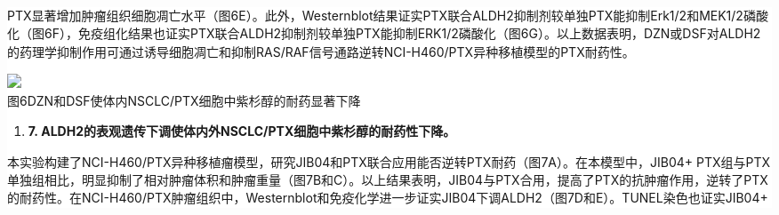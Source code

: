 PTX</span><span>显著增加肿瘤组织细胞凋亡水平（图</span><span lang="EN-US">6E</span><span>）。此外，</span><span lang="EN-US">Westernblot</span><span>结果证实</span><span lang="EN-US">PTX</span><span>联合</span><span lang="EN-US">ALDH2</span><span>抑制剂较单独</span><span lang="EN-US">PTX</span><span>能抑制</span><span lang="EN-US">Erk1/2</span><span>和</span><span lang="EN-US">MEK1/2</span><span>磷酸化（图</span><span lang="EN-US">6F</span><span>），免疫组化结果也证实</span><span lang="EN-US">PTX</span><span>联合</span><span lang="EN-US">ALDH2</span><span>抑制剂较单独</span><span lang="EN-US">PTX</span><span>能抑制</span><span lang="EN-US">ERK1/2</span><span>磷酸化（图</span><span lang="EN-US">6G</span><span>）。以上数据表明，</span></span><span><span lang="EN-US">DZN</span><span>或</span><span lang="EN-US">DSF</span><span>对</span><span lang="EN-US">ALDH2</span><span>的药理学抑制作用可通过诱导细胞凋亡和抑制</span><span lang="EN-US">RAS/RAF</span><span>信号通路逆转</span><span lang="EN-US">NCI-H460/PTX</span><span>异种移植模型的</span><span lang="EN-US">PTX</span><span>耐药性</span></span><span>。</span></p><section><img data-galleryid="" data-ratio="0.7870036101083032" data-s="300,640" data-src="https://mmbiz.qpic.cn/mmbiz_png/z5NrhAz6sATvBtWvnngbkbXZdQrPrnmuH76Zla50iaRxRbcEQkX6IfoSRtcdaPkPpQlwscTZeDDia00MX0ia5LCMg/640?wx_fmt=png" data-type="png" data-w="554" src="https://mmbiz.qpic.cn/mmbiz_png/z5NrhAz6sATvBtWvnngbkbXZdQrPrnmuH76Zla50iaRxRbcEQkX6IfoSRtcdaPkPpQlwscTZeDDia00MX0ia5LCMg/640?wx_fmt=png"></section><section><span><span>图</span><span lang="EN-US">6DZN</span><span>和</span><span lang="EN-US">DSF</span><span>使体内</span><span lang="EN-US">NSCLC/PTX</span><span>细胞中紫杉醇的耐药显著下降</span></span></section><ol><li><section><span><strong><span lang="EN-US">7.<span> </span></span></strong><strong><span lang="EN-US">ALDH2</span></strong><strong><span>的表观遗传下调使体内外</span></strong><strong><span lang="EN-US">NSCLC/PTX</span></strong><strong><span>细胞中紫杉醇的耐药性下降。</span></strong></span></section></li></ol><p><span><span>本实验构建了</span><span lang="EN-US">NCI-H460/PTX</span><span>异种移植瘤模型，研究</span><span lang="EN-US">JIB04</span><span>和</span><span lang="EN-US">PTX</span><span>联合应用能否逆转</span><span lang="EN-US">PTX</span><span>耐药（图</span><span lang="EN-US">7A</span><span>）。在本模型中，</span><span lang="EN-US">JIB04+ PTX</span><span>组与</span><span lang="EN-US">PTX</span><span>单独组相比，明显抑制了相对肿瘤体积和肿瘤重量（图</span><span lang="EN-US">7B</span><span>和</span><span lang="EN-US">C</span><span>）。以上结果表明，</span><span lang="EN-US">JIB04</span><span>与</span><span lang="EN-US">PTX</span><span>合用，提高了</span><span lang="EN-US">PTX</span><span>的抗肿瘤作用，逆转了</span><span lang="EN-US">PTX</span><span>的耐药性。在</span><span lang="EN-US">NCI-H460/PTX</span><span>肿瘤组织中，</span><span lang="EN-US">Westernblot</span><span>和免疫化学进一步证实</span><span lang="EN-US">JIB04</span><span>下调</span><span lang="EN-US">ALDH2</span><span>（图</span><span lang="EN-US">7D</span><span>和</span><span lang="EN-US">E</span><span>）。</span><span lang="EN-US">TUNEL</span><span>染色也证实</span><span lang="EN-US">JIB04+